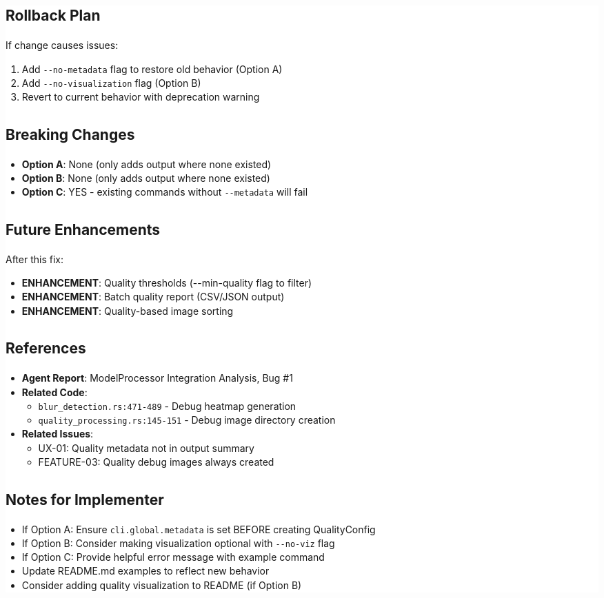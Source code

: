 ## Rollback Plan
If change causes issues:
1. Add `--no-metadata` flag to restore old behavior (Option A)
2. Add `--no-visualization` flag (Option B)
3. Revert to current behavior with deprecation warning

## Breaking Changes
- **Option A**: None (only adds output where none existed)
- **Option B**: None (only adds output where none existed)
- **Option C**: YES - existing commands without `--metadata` will fail

## Future Enhancements
After this fix:
- **ENHANCEMENT**: Quality thresholds (--min-quality flag to filter)
- **ENHANCEMENT**: Batch quality report (CSV/JSON output)
- **ENHANCEMENT**: Quality-based image sorting

## References
- **Agent Report**: ModelProcessor Integration Analysis, Bug #1
- **Related Code**:
  - `blur_detection.rs:471-489` - Debug heatmap generation
  - `quality_processing.rs:145-151` - Debug image directory creation
- **Related Issues**:
  - UX-01: Quality metadata not in output summary
  - FEATURE-03: Quality debug images always created

## Notes for Implementer
- If Option A: Ensure `cli.global.metadata` is set BEFORE creating QualityConfig
- If Option B: Consider making visualization optional with `--no-viz` flag
- If Option C: Provide helpful error message with example command
- Update README.md examples to reflect new behavior
- Consider adding quality visualization to README (if Option B)
